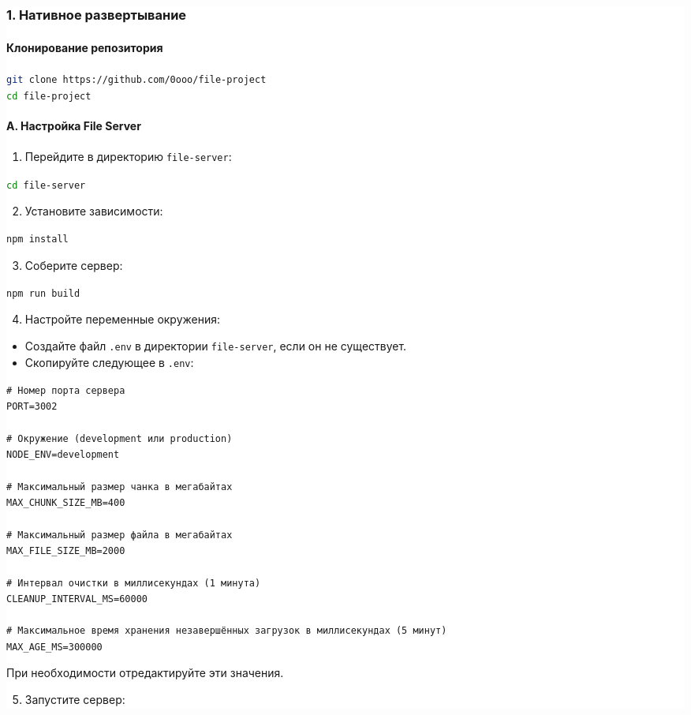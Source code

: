 ### 1. Нативное развертывание

#### Клонирование репозитория

```bash
git clone https://github.com/0ooo/file-project
cd file-project
```

#### A. Настройка File Server

1. Перейдите в директорию `file-server`:

```bash
cd file-server
```

2. Установите зависимости:

```bash
npm install
```

3. Соберите сервер:

```bash
npm run build
```

4. Настройте переменные окружения:

- Создайте файл `.env` в директории `file-server`, если он не существует.
- Скопируйте следующее в `.env`:

```env
# Номер порта сервера
PORT=3002

# Окружение (development или production)
NODE_ENV=development

# Максимальный размер чанка в мегабайтах
MAX_CHUNK_SIZE_MB=400

# Максимальный размер файла в мегабайтах
MAX_FILE_SIZE_MB=2000

# Интервал очистки в миллисекундах (1 минута)
CLEANUP_INTERVAL_MS=60000

# Максимальное время хранения незавершённых загрузок в миллисекундах (5 минут)
MAX_AGE_MS=300000
```

При необходимости отредактируйте эти значения.

5. Запустите сервер:
